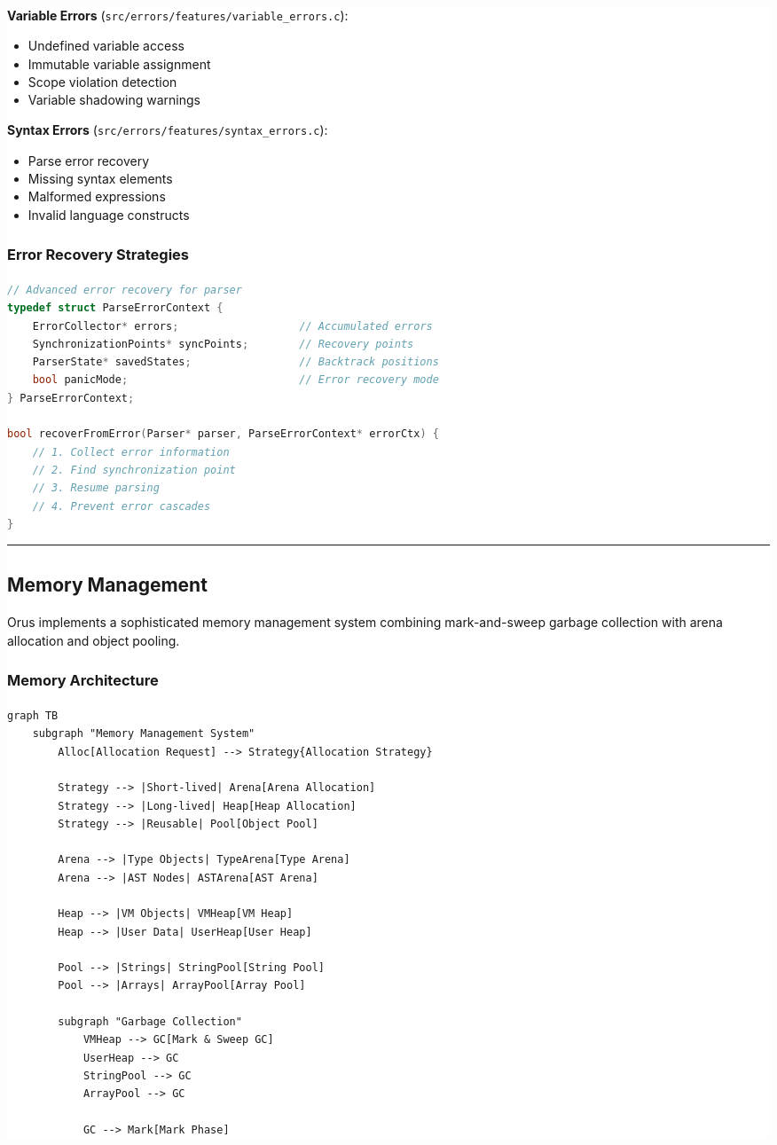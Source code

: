 **Variable Errors** (`src/errors/features/variable_errors.c`):
- Undefined variable access
- Immutable variable assignment
- Scope violation detection
- Variable shadowing warnings

**Syntax Errors** (`src/errors/features/syntax_errors.c`):
- Parse error recovery
- Missing syntax elements
- Malformed expressions
- Invalid language constructs

### Error Recovery Strategies

```c
// Advanced error recovery for parser
typedef struct ParseErrorContext {
    ErrorCollector* errors;                   // Accumulated errors
    SynchronizationPoints* syncPoints;        // Recovery points
    ParserState* savedStates;                 // Backtrack positions
    bool panicMode;                           // Error recovery mode
} ParseErrorContext;

bool recoverFromError(Parser* parser, ParseErrorContext* errorCtx) {
    // 1. Collect error information
    // 2. Find synchronization point
    // 3. Resume parsing
    // 4. Prevent error cascades
}
```

---

## Memory Management

Orus implements a sophisticated memory management system combining mark-and-sweep garbage collection with arena allocation and object pooling.

### Memory Architecture

```mermaid
graph TB
    subgraph "Memory Management System"
        Alloc[Allocation Request] --> Strategy{Allocation Strategy}
        
        Strategy --> |Short-lived| Arena[Arena Allocation]
        Strategy --> |Long-lived| Heap[Heap Allocation]
        Strategy --> |Reusable| Pool[Object Pool]
        
        Arena --> |Type Objects| TypeArena[Type Arena]
        Arena --> |AST Nodes| ASTArena[AST Arena]
        
        Heap --> |VM Objects| VMHeap[VM Heap]
        Heap --> |User Data| UserHeap[User Heap]
        
        Pool --> |Strings| StringPool[String Pool]
        Pool --> |Arrays| ArrayPool[Array Pool]
        
        subgraph "Garbage Collection"
            VMHeap --> GC[Mark & Sweep GC]
            UserHeap --> GC
            StringPool --> GC
            ArrayPool --> GC
            
            GC --> Mark[Mark Phase]
```